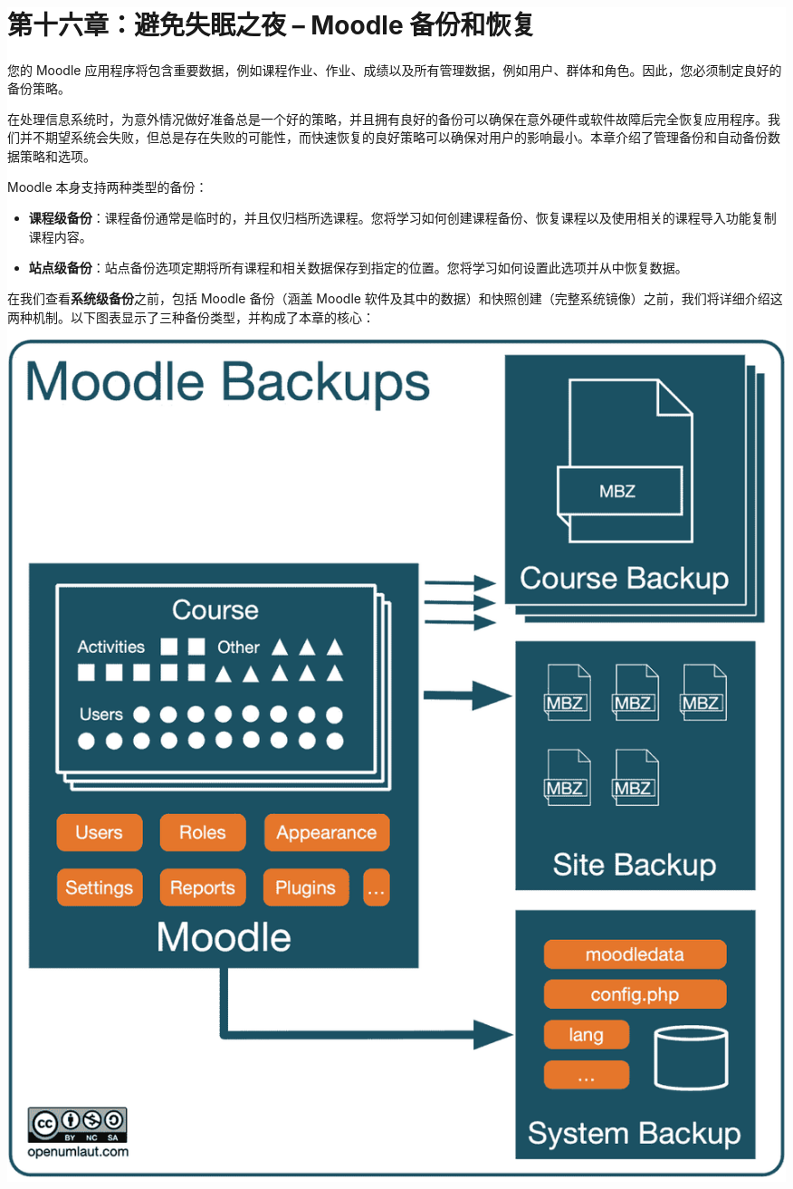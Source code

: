 

# 第十六章：避免失眠之夜 – Moodle 备份和恢复

您的 Moodle 应用程序将包含重要数据，例如课程作业、作业、成绩以及所有管理数据，例如用户、群体和角色。因此，您必须制定良好的备份策略。

在处理信息系统时，为意外情况做好准备总是一个好的策略，并且拥有良好的备份可以确保在意外硬件或软件故障后完全恢复应用程序。我们并不期望系统会失败，但总是存在失败的可能性，而快速恢复的良好策略可以确保对用户的影响最小。本章介绍了管理备份和自动备份数据策略和选项。

Moodle 本身支持两种类型的备份：

+   **课程级备份**：课程备份通常是临时的，并且仅归档所选课程。您将学习如何创建课程备份、恢复课程以及使用相关的课程导入功能复制课程内容。

+   **站点级备份**：站点备份选项定期将所有课程和相关数据保存到指定的位置。您将学习如何设置此选项并从中恢复数据。

在我们查看**系统级备份**之前，包括 Moodle 备份（涵盖 Moodle 软件及其中的数据）和快照创建（完整系统镜像）之前，我们将详细介绍这两种机制。以下图表显示了三种备份类型，并构成了本章的核心：

![图 16.1 – Moodle 备份](img/Figure_16.01_B18779.jpg)
